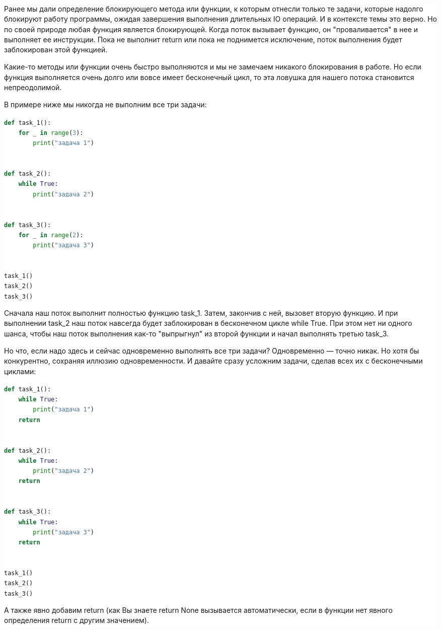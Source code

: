 
Ранее мы дали определение блокирующего метода или функции, к которым отнесли только те задачи, которые надолго блокируют работу программы, ожидая завершения выполнения длительных IO операций. И в контексте темы это верно. Но по своей природе любая функция является блокирующей. Когда поток вызывает функцию, он "проваливается" в нее и выполняет ее инструкции. Пока не выполнит return или пока не поднимется исключение, поток выполнения будет заблокирован этой функцией.

Какие-то методы или функции очень быстро выполняются и мы не замечаем никакого блокирования в работе. Но если функция выполняется очень долго или вовсе имеет бесконечный цикл, то эта ловушка для нашего потока становится непреодолимой.

В примере ниже мы никогда не выполним все три задачи:
```Python
def task_1():
    for _ in range(3):
        print("задача 1")


def task_2():
    while True:
        print("задача 2")


def task_3():
    for _ in range(2):
        print("задача 3")


task_1()
task_2()
task_3()
```
Сначала наш поток выполнит полностью функцию task_1. Затем, закончив с ней, вызовет вторую функцию. И при выполнении task_2 наш поток навсегда будет заблокирован в бесконечном цикле while True. При этом нет ни одного шанса, чтобы наш поток выполнения как-то "выпрыгнул" из второй функции и начал выполнять третью task_3.

Но что, если надо здесь и сейчас одновременно выполнять все три задачи?
Одновременно — точно никак. Но хотя бы конкурентно, сохраняя иллюзию одновременности. И давайте сразу усложним задачи, сделав всех их с бесконечными циклами:

```Python
def task_1():
    while True:
        print("задача 1")
    return


def task_2():
    while True:
        print("задача 2")
    return


def task_3():
    while True:
        print("задача 3")
    return


task_1()
task_2()
task_3()
```
А также явно добавим return (как Вы знаете return None вызывается автоматически, если в функции нет явного определения return с другим значением).
